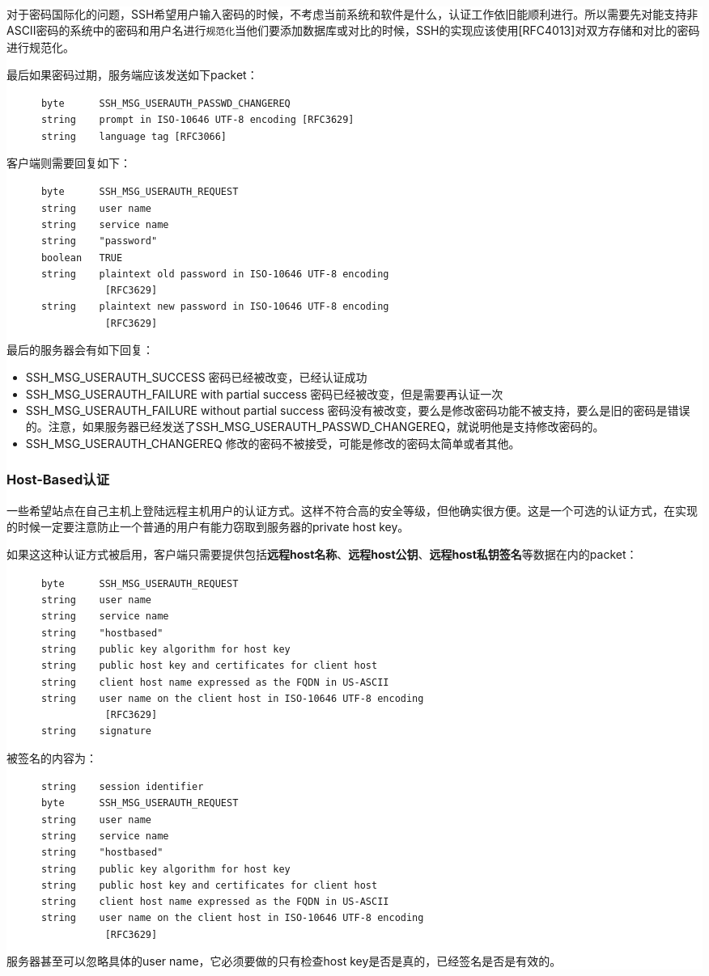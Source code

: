 对于密码国际化的问题，SSH希望用户输入密码的时候，不考虑当前系统和软件是什么，认证工作依旧能顺利进行。所以需要先对能支持非ASCII密码的系统中的密码和用户名进行`规范化`当他们要添加数据库或对比的时候，SSH的实现应该使用[RFC4013]对双方存储和对比的密码进行规范化。

最后如果密码过期，服务端应该发送如下packet：
```
      byte      SSH_MSG_USERAUTH_PASSWD_CHANGEREQ
      string    prompt in ISO-10646 UTF-8 encoding [RFC3629]
      string    language tag [RFC3066]
```
客户端则需要回复如下：
```
      byte      SSH_MSG_USERAUTH_REQUEST
      string    user name
      string    service name
      string    "password"
      boolean   TRUE
      string    plaintext old password in ISO-10646 UTF-8 encoding
                 [RFC3629]
      string    plaintext new password in ISO-10646 UTF-8 encoding
                 [RFC3629]
```
最后的服务器会有如下回复：
- SSH_MSG_USERAUTH_SUCCESS 
    密码已经被改变，已经认证成功
- SSH_MSG_USERAUTH_FAILURE with partial success
    密码已经被改变，但是需要再认证一次
- SSH_MSG_USERAUTH_FAILURE without partial success
    密码没有被改变，要么是修改密码功能不被支持，要么是旧的密码是错误的。注意，如果服务器已经发送了SSH_MSG_USERAUTH_PASSWD_CHANGEREQ，就说明他是支持修改密码的。
- SSH_MSG_USERAUTH_CHANGEREQ
    修改的密码不被接受，可能是修改的密码太简单或者其他。

### Host-Based认证

一些希望站点在自己主机上登陆远程主机用户的认证方式。这样不符合高的安全等级，但他确实很方便。这是一个可选的认证方式，在实现的时候一定要注意防止一个普通的用户有能力窃取到服务器的private host key。

如果这这种认证方式被启用，客户端只需要提供包括**远程host名称**、**远程host公钥**、**远程host私钥签名**等数据在内的packet：
```
      byte      SSH_MSG_USERAUTH_REQUEST
      string    user name
      string    service name
      string    "hostbased"
      string    public key algorithm for host key
      string    public host key and certificates for client host
      string    client host name expressed as the FQDN in US-ASCII
      string    user name on the client host in ISO-10646 UTF-8 encoding
                 [RFC3629]
      string    signature
```
被签名的内容为：
```
      string    session identifier
      byte      SSH_MSG_USERAUTH_REQUEST
      string    user name
      string    service name
      string    "hostbased"
      string    public key algorithm for host key
      string    public host key and certificates for client host
      string    client host name expressed as the FQDN in US-ASCII
      string    user name on the client host in ISO-10646 UTF-8 encoding
                 [RFC3629]
```
服务器甚至可以忽略具体的user name，它必须要做的只有检查host key是否是真的，已经签名是否是有效的。
